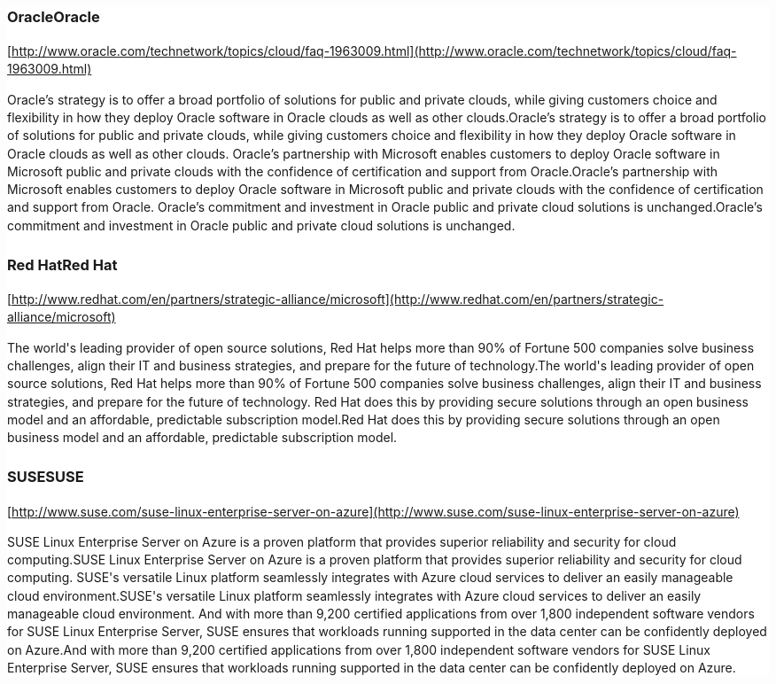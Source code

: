 ### <a name="oracle"></a><span data-ttu-id="e463e-177">Oracle</span><span class="sxs-lookup"><span data-stu-id="e463e-177">Oracle</span></span>
[http://www.oracle.com/technetwork/topics/cloud/faq-1963009.html](http://www.oracle.com/technetwork/topics/cloud/faq-1963009.html)

<span data-ttu-id="e463e-178">Oracle’s strategy is to offer a broad portfolio of solutions for public and private clouds, while giving customers choice and flexibility in how they deploy Oracle software in Oracle clouds as well as other clouds.</span><span class="sxs-lookup"><span data-stu-id="e463e-178">Oracle’s strategy is to offer a broad portfolio of solutions for public and private clouds, while giving customers choice and flexibility in how they deploy Oracle software in Oracle clouds as well as other clouds.</span></span>  <span data-ttu-id="e463e-179">Oracle’s partnership with Microsoft enables customers to deploy Oracle software in Microsoft public and private clouds with the confidence of certification and support from Oracle.</span><span class="sxs-lookup"><span data-stu-id="e463e-179">Oracle’s partnership with Microsoft enables customers to deploy Oracle software in Microsoft public and private clouds with the confidence of certification and support from Oracle.</span></span>  <span data-ttu-id="e463e-180">Oracle’s commitment and investment in Oracle public and private cloud solutions is unchanged.</span><span class="sxs-lookup"><span data-stu-id="e463e-180">Oracle’s commitment and investment in Oracle public and private cloud solutions is unchanged.</span></span>

### <a name="red-hat"></a><span data-ttu-id="e463e-181">Red Hat</span><span class="sxs-lookup"><span data-stu-id="e463e-181">Red Hat</span></span>
[http://www.redhat.com/en/partners/strategic-alliance/microsoft](http://www.redhat.com/en/partners/strategic-alliance/microsoft)

<span data-ttu-id="e463e-182">The world's leading provider of open source solutions, Red Hat helps more than 90% of Fortune 500 companies solve business challenges, align their IT and business strategies, and prepare for the future of technology.</span><span class="sxs-lookup"><span data-stu-id="e463e-182">The world's leading provider of open source solutions, Red Hat helps more than 90% of Fortune 500 companies solve business challenges, align their IT and business strategies, and prepare for the future of technology.</span></span> <span data-ttu-id="e463e-183">Red Hat does this by providing secure solutions through an open business model and an affordable, predictable subscription model.</span><span class="sxs-lookup"><span data-stu-id="e463e-183">Red Hat does this by providing secure solutions through an open business model and an affordable, predictable subscription model.</span></span>

### <a name="suse"></a><span data-ttu-id="e463e-184">SUSE</span><span class="sxs-lookup"><span data-stu-id="e463e-184">SUSE</span></span>
[http://www.suse.com/suse-linux-enterprise-server-on-azure](http://www.suse.com/suse-linux-enterprise-server-on-azure)

<span data-ttu-id="e463e-185">SUSE Linux Enterprise Server on Azure is a proven platform that provides superior reliability and security for cloud computing.</span><span class="sxs-lookup"><span data-stu-id="e463e-185">SUSE Linux Enterprise Server on Azure is a proven platform that provides superior reliability and security for cloud computing.</span></span> <span data-ttu-id="e463e-186">SUSE's versatile Linux platform seamlessly integrates with Azure cloud services to deliver an easily manageable cloud environment.</span><span class="sxs-lookup"><span data-stu-id="e463e-186">SUSE's versatile Linux platform seamlessly integrates with Azure cloud services to deliver an easily manageable cloud environment.</span></span> <span data-ttu-id="e463e-187">And with more than 9,200 certified applications from over 1,800 independent software vendors for SUSE Linux Enterprise Server, SUSE ensures that workloads running supported in the data center can be confidently deployed on Azure.</span><span class="sxs-lookup"><span data-stu-id="e463e-187">And with more than 9,200 certified applications from over 1,800 independent software vendors for SUSE Linux Enterprise Server, SUSE ensures that workloads running supported in the data center can be confidently deployed on Azure.</span></span>
